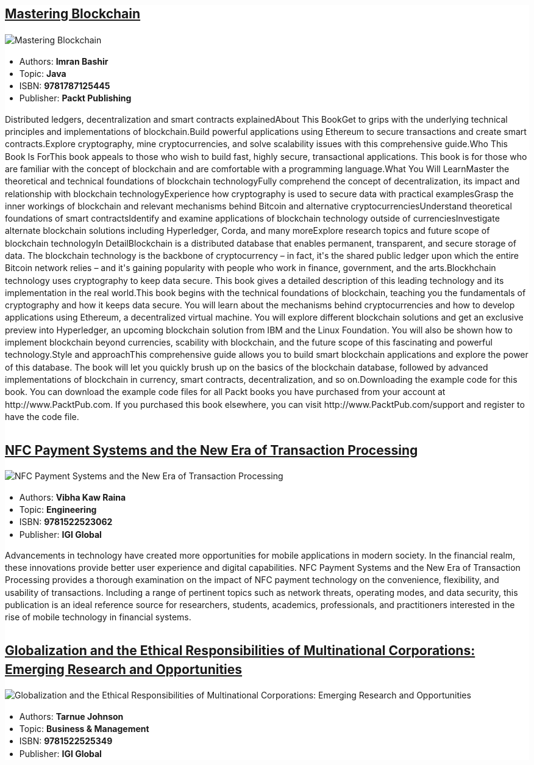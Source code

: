 <div class="safaribook"><h2><a href="https://www.safaribooksonline.com/library/view/mastering-blockchain/9781787125445/">Mastering Blockchain</a></h2><p><img src="http://www.safaribooksonline.com/library/cover/9781787125445/" alt="Mastering Blockchain"><ul><li>Authors: <strong>Imran Bashir</strong></li><li>Topic: <strong>Java</strong></li><li>ISBN: <strong>9781787125445</strong></li><li>Publisher: <strong>Packt Publishing</strong></li></ul>
Distributed ledgers, decentralization and smart contracts explainedAbout This BookGet to grips with the underlying technical principles and implementations of blockchain.Build powerful applications using Ethereum to secure transactions and create smart contracts.Explore cryptography, mine cryptocurrencies, and solve scalability issues with this comprehensive guide.Who This Book Is ForThis book appeals to those who wish to build fast, highly secure, transactional applications. This book is for those who are familiar with the concept of blockchain and are comfortable with a programming language.What You Will LearnMaster the theoretical and technical foundations of blockchain technologyFully comprehend the concept of decentralization, its impact and relationship with blockchain technologyExperience how cryptography is used to secure data with practical examplesGrasp the inner workings of blockchain and relevant mechanisms behind Bitcoin and alternative cryptocurrenciesUnderstand theoretical foundations of smart contractsIdentify and examine applications of blockchain technology outside of currenciesInvestigate alternate blockchain solutions including Hyperledger, Corda, and many moreExplore research topics and future scope of blockchain technologyIn DetailBlockchain is a distributed database that enables permanent, transparent, and secure storage of data. The blockchain technology is the backbone of cryptocurrency – in fact, it's the shared public ledger upon which the entire Bitcoin network relies – and it's gaining popularity with people who work in finance, government, and the arts.Blockhchain technology uses cryptography to keep data secure. This book gives a detailed description of this leading technology and its implementation in the real world.This book begins with the technical foundations of blockchain, teaching you the fundamentals of cryptography and how it keeps data secure. You will learn about the mechanisms behind cryptocurrencies and how to develop applications using Ethereum, a decentralized virtual machine. You will explore different blockchain solutions and get an exclusive preview into Hyperledger, an upcoming blockchain solution from IBM and the Linux Foundation. You will also be shown how to implement blockchain beyond currencies, scability with blockchain, and the future scope of this fascinating and powerful technology.Style and approachThis comprehensive guide allows you to build smart blockchain applications and explore the power of this database. The book will let you quickly brush up on the basics of the blockchain database, followed by advanced implementations of blockchain in currency, smart contracts, decentralization, and so on.Downloading the example code for this book. You can download the example code files for all Packt books you have purchased from your account at http://www.PacktPub.com. If you purchased this book elsewhere, you can visit http://www.PacktPub.com/support and register to have the code file.
</p></div>

<div class="safaribook"><h2><a href="https://www.safaribooksonline.com/library/view/nfc-payment-systems/9781522523062/">NFC Payment Systems and the New Era of Transaction Processing</a></h2><p><img src="http://www.safaribooksonline.com/library/cover/9781522523062/" alt="NFC Payment Systems and the New Era of Transaction Processing"><ul><li>Authors: <strong>Vibha Kaw Raina</strong></li><li>Topic: <strong>Engineering</strong></li><li>ISBN: <strong>9781522523062</strong></li><li>Publisher: <strong>IGI Global</strong></li></ul>
Advancements in technology have created more opportunities for mobile applications in modern society. In the financial realm, these innovations provide better user experience and digital capabilities. NFC Payment Systems and the New Era of Transaction Processing provides a thorough examination on the impact of NFC payment technology on the convenience, flexibility, and usability of transactions. Including a range of pertinent topics such as network threats, operating modes, and data security, this publication is an ideal reference source for researchers, students, academics, professionals, and practitioners interested in the rise of mobile technology in financial systems.
</p></div>

<div class="safaribook"><h2><a href="https://www.safaribooksonline.com/library/view/globalization-and-the/9781522525349/">Globalization and the Ethical Responsibilities of Multinational Corporations: Emerging Research and Opportunities</a></h2><p><img src="http://www.safaribooksonline.com/library/cover/9781522525349/" alt="Globalization and the Ethical Responsibilities of Multinational Corporations: Emerging Research and Opportunities"><ul><li>Authors: <strong>Tarnue Johnson</strong></li><li>Topic: <strong>Business & Management</strong></li><li>ISBN: <strong>9781522525349</strong></li><li>Publisher: <strong>IGI Global</strong></li></ul>
